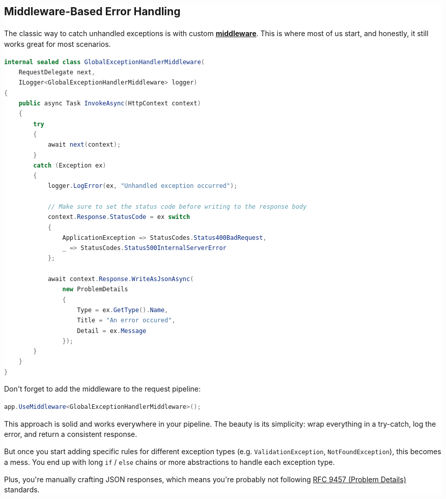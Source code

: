 ## Middleware-Based Error Handling

The classic way to catch unhandled exceptions is with custom [**middleware**](3-ways-to-create-middleware-in-asp-net-core). This is where most of us start, and honestly, it still works great for most scenarios.

```csharp
internal sealed class GlobalExceptionHandlerMiddleware(
    RequestDelegate next,
    ILogger<GlobalExceptionHandlerMiddleware> logger)
{
    public async Task InvokeAsync(HttpContext context)
    {
        try
        {
            await next(context);
        }
        catch (Exception ex)
        {
            logger.LogError(ex, "Unhandled exception occurred");

            // Make sure to set the status code before writing to the response body
            context.Response.StatusCode = ex switch
            {
                ApplicationException => StatusCodes.Status400BadRequest,
                _ => StatusCodes.Status500InternalServerError
            };

            await context.Response.WriteAsJsonAsync(
                new ProblemDetails
                {
                    Type = ex.GetType().Name,
                    Title = "An error occured",
                    Detail = ex.Message
                });
        }
    }
}
```

Don't forget to add the middleware to the request pipeline:

```csharp
app.UseMiddleware<GlobalExceptionHandlerMiddleware>();
```

This approach is solid and works everywhere in your pipeline. The beauty is its simplicity: wrap everything in a try-catch, log the error, and return a consistent response.

But once you start adding specific rules for different exception types (e.g. `ValidationException`, `NotFoundException`), this becomes a mess. You end up with long `if` / `else` chains or more abstractions to handle each exception type.

Plus, you're manually crafting JSON responses, which means you're probably not following [RFC 9457 (Problem Details)](https://www.rfc-editor.org/rfc/rfc9457) standards.
